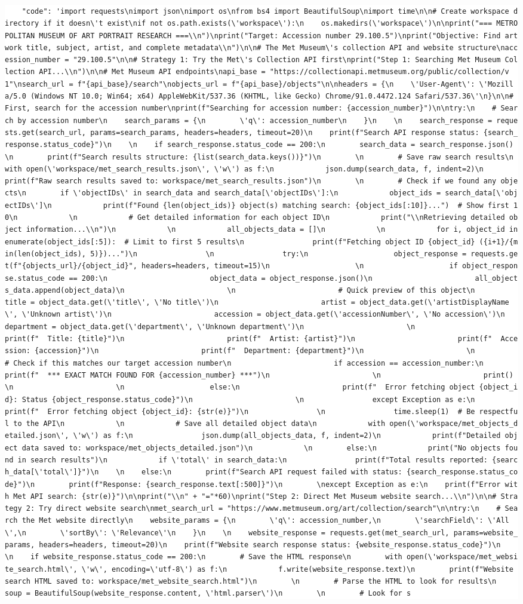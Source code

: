 ```
    "code": 'import requests\nimport json\nimport os\nfrom bs4 import BeautifulSoup\nimport time\n\n# Create workspace directory if it doesn\'t exist\nif not os.path.exists(\'workspace\'):\n    os.makedirs(\'workspace\')\n\nprint("=== METROPOLITAN MUSEUM OF ART PORTRAIT RESEARCH ===\\n")\nprint("Target: Accession number 29.100.5")\nprint("Objective: Find artwork title, subject, artist, and complete metadata\\n")\n\n# The Met Museum\'s collection API and website structure\naccession_number = "29.100.5"\n\n# Strategy 1: Try the Met\'s Collection API first\nprint("Step 1: Searching Met Museum Collection API...\\n")\n\n# Met Museum API endpoints\napi_base = "https://collectionapi.metmuseum.org/public/collection/v1"\nsearch_url = f"{api_base}/search"\nobjects_url = f"{api_base}/objects"\n\nheaders = {\n    \'User-Agent\': \'Mozilla/5.0 (Windows NT 10.0; Win64; x64) AppleWebKit/537.36 (KHTML, like Gecko) Chrome/91.0.4472.124 Safari/537.36\'\n}\n\n# First, search for the accession number\nprint(f"Searching for accession number: {accession_number}")\n\ntry:\n    # Search by accession number\n    search_params = {\n        \'q\': accession_number\n    }\n    \n    search_response = requests.get(search_url, params=search_params, headers=headers, timeout=20)\n    print(f"Search API response status: {search_response.status_code}")\n    \n    if search_response.status_code == 200:\n        search_data = search_response.json()\n        print(f"Search results structure: {list(search_data.keys())}")\n        \n        # Save raw search results\n        with open(\'workspace/met_search_results.json\', \'w\') as f:\n            json.dump(search_data, f, indent=2)\n        print(f"Raw search results saved to: workspace/met_search_results.json")\n        \n        # Check if we found any objects\n        if \'objectIDs\' in search_data and search_data[\'objectIDs\']:\n            object_ids = search_data[\'objectIDs\']\n            print(f"Found {len(object_ids)} object(s) matching search: {object_ids[:10]}...")  # Show first 10\n            \n            # Get detailed information for each object ID\n            print("\\nRetrieving detailed object information...\\n")\n            \n            all_objects_data = []\n            \n            for i, object_id in enumerate(object_ids[:5]):  # Limit to first 5 results\n                print(f"Fetching object ID {object_id} ({i+1}/{min(len(object_ids), 5)})...")\n                \n                try:\n                    object_response = requests.get(f"{objects_url}/{object_id}", headers=headers, timeout=15)\n                    \n                    if object_response.status_code == 200:\n                        object_data = object_response.json()\n                        all_objects_data.append(object_data)\n                        \n                        # Quick preview of this object\n                        title = object_data.get(\'title\', \'No title\')\n                        artist = object_data.get(\'artistDisplayName\', \'Unknown artist\')\n                        accession = object_data.get(\'accessionNumber\', \'No accession\')\n                        department = object_data.get(\'department\', \'Unknown department\')\n                        \n                        print(f"  Title: {title}")\n                        print(f"  Artist: {artist}")\n                        print(f"  Accession: {accession}")\n                        print(f"  Department: {department}")\n                        \n                        # Check if this matches our target accession number\n                        if accession == accession_number:\n                            print(f"  *** EXACT MATCH FOUND FOR {accession_number} ***")\n                        \n                        print()\n                        \n                    else:\n                        print(f"  Error fetching object {object_id}: Status {object_response.status_code}")\n                        \n                except Exception as e:\n                    print(f"  Error fetching object {object_id}: {str(e)}")\n                \n                time.sleep(1)  # Be respectful to the API\n            \n            # Save all detailed object data\n            with open(\'workspace/met_objects_detailed.json\', \'w\') as f:\n                json.dump(all_objects_data, f, indent=2)\n            print(f"Detailed object data saved to: workspace/met_objects_detailed.json")\n            \n        else:\n            print("No objects found in search results")\n            if \'total\' in search_data:\n                print(f"Total results reported: {search_data[\'total\']}")\n    \n    else:\n        print(f"Search API request failed with status: {search_response.status_code}")\n        print(f"Response: {search_response.text[:500]}")\n        \nexcept Exception as e:\n    print(f"Error with Met API search: {str(e)}")\n\nprint("\\n" + "="*60)\nprint("Step 2: Direct Met Museum website search...\\n")\n\n# Strategy 2: Try direct website search\nmet_search_url = "https://www.metmuseum.org/art/collection/search"\n\ntry:\n    # Search the Met website directly\n    website_params = {\n        \'q\': accession_number,\n        \'searchField\': \'All\',\n        \'sortBy\': \'Relevance\'\n    }\n    \n    website_response = requests.get(met_search_url, params=website_params, headers=headers, timeout=20)\n    print(f"Website search response status: {website_response.status_code}")\n    \n    if website_response.status_code == 200:\n        # Save the HTML response\n        with open(\'workspace/met_website_search.html\', \'w\', encoding=\'utf-8\') as f:\n            f.write(website_response.text)\n        print(f"Website search HTML saved to: workspace/met_website_search.html")\n        \n        # Parse the HTML to look for results\n        soup = BeautifulSoup(website_response.content, \'html.parser\')\n        \n        # Look for s
```